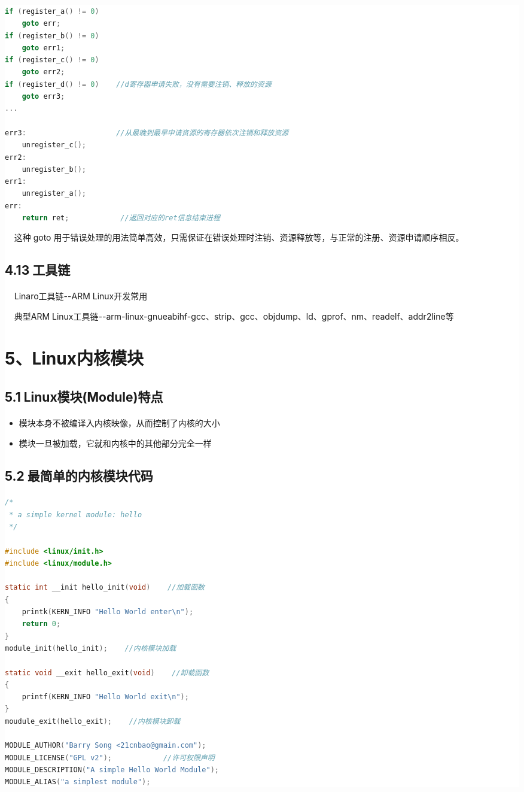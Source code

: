 ```c
if (register_a() != 0)
    goto err;
if (register_b() != 0)
    goto err1;
if (register_c() != 0)
    goto err2;
if (register_d() != 0)    //d寄存器申请失败，没有需要注销、释放的资源
    goto err3;
...

err3:                     //从最晚到最早申请资源的寄存器依次注销和释放资源
    unregister_c();
err2:
    unregister_b();
err1:
    unregister_a();
err:
    return ret;            //返回对应的ret信息结束进程
```

    这种 goto 用于错误处理的用法简单高效，只需保证在错误处理时注销、资源释放等，与正常的注册、资源申请顺序相反。

## 4.13 工具链

    Linaro工具链--ARM Linux开发常用

    典型ARM Linux工具链--arm-linux-gnueabihf-gcc、strip、gcc、objdump、ld、gprof、nm、readelf、addr2line等

# 5、Linux内核模块

## 5.1 Linux模块(Module)特点

- 模块本身不被编译入内核映像，从而控制了内核的大小

- 模块一旦被加载，它就和内核中的其他部分完全一样

## 5.2 最简单的内核模块代码

```c
/*
 * a simple kernel module: hello
 */

#include <linux/init.h>
#include <linux/module.h>

static int __init hello_init(void)    //加载函数
{
    printk(KERN_INFO "Hello World enter\n");
    return 0;
}
module_init(hello_init);    //内核模块加载

static void __exit hello_exit(void)    //卸载函数
{
    printf(KERN_INFO "Hello World exit\n");
}
moudule_exit(hello_exit);    //内核模块卸载

MODULE_AUTHOR("Barry Song <21cnbao@gmain.com");
MODULE_LICENSE("GPL v2");            //许可权限声明
MODULE_DESCRIPTION("A simple Hello World Module");
MODULE_ALIAS("a simplest module");
```